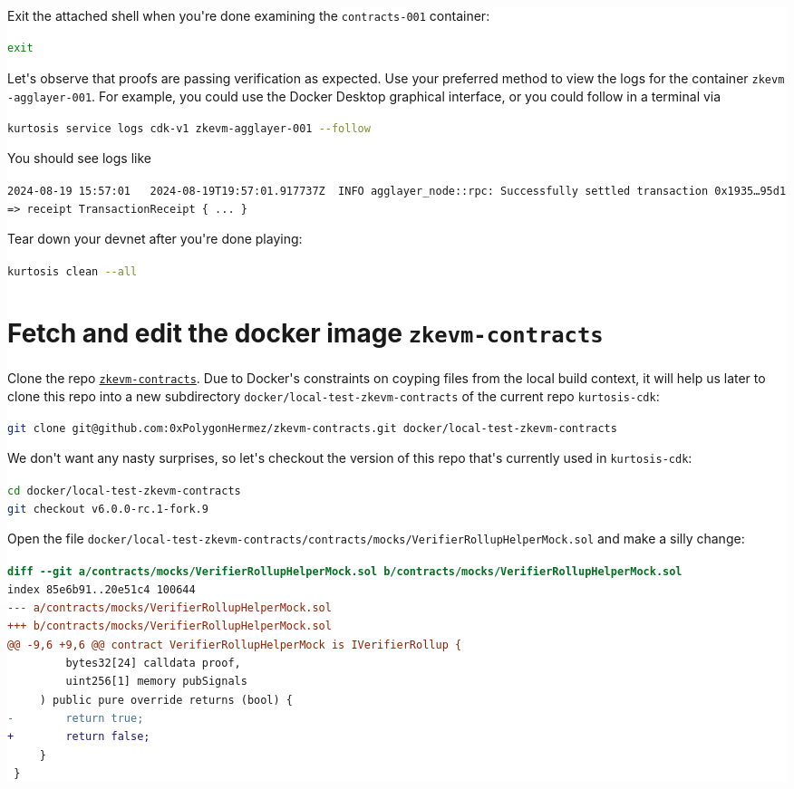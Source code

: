 Exit the attached shell when you're done examining the `contracts-001` container:

```bash
exit
```

Let's observe that proofs are passing verification as expected. Use your preferred method to view the logs for the container `zkevm-agglayer-001`. For example, you could use the Docker Desktop graphical interface, or you could follow in a terminal via

```bash
kurtosis service logs cdk-v1 zkevm-agglayer-001 --follow
```

You should see logs like

```
2024-08-19 15:57:01   2024-08-19T19:57:01.917737Z  INFO agglayer_node::rpc: Successfully settled transaction 0x1935…95d1 => receipt TransactionReceipt { ... }
```

Tear down your devnet after you're done playing:

```bash
kurtosis clean --all
```

# Fetch and edit the docker image `zkevm-contracts`

Clone the repo [`zkevm-contracts`](https://github.com/0xPolygonHermez/zkevm-contracts). Due to Docker's constraints on coyping files from the local build context, it will help us later to clone this repo into a new subdirectory `docker/local-test-zkevm-contracts` of the current repo `kurtosis-cdk`:

```bash
git clone git@github.com:0xPolygonHermez/zkevm-contracts.git docker/local-test-zkevm-contracts
```

We don't want any nasty surprises, so let's checkout the version of this repo that's currently used in `kurtosis-cdk`:

```bash
cd docker/local-test-zkevm-contracts
git checkout v6.0.0-rc.1-fork.9
```

Open the file `docker/local-test-zkevm-contracts/contracts/mocks/VerifierRollupHelperMock.sol` and make a silly change:

```diff
diff --git a/contracts/mocks/VerifierRollupHelperMock.sol b/contracts/mocks/VerifierRollupHelperMock.sol
index 85e6b91..20e51c4 100644
--- a/contracts/mocks/VerifierRollupHelperMock.sol
+++ b/contracts/mocks/VerifierRollupHelperMock.sol
@@ -9,6 +9,6 @@ contract VerifierRollupHelperMock is IVerifierRollup {
         bytes32[24] calldata proof,
         uint256[1] memory pubSignals
     ) public pure override returns (bool) {
-        return true;
+        return false;
     }
 }
```
